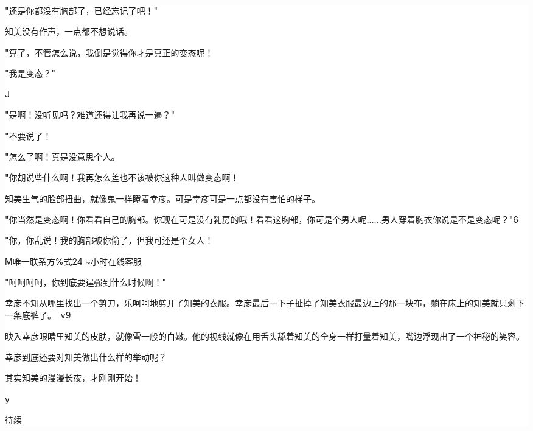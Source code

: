 



"还是你都没有胸部了，已经忘记了吧！"







知美没有作声，一点都不想说话。



"算了，不管怎么说，我倒是觉得你才是真正的变态呢！



"我是变态？"



J 



"是啊！没听见吗？难道还得让我再说一遍？"





"不要说了！



"怎么了啊！真是没意思个人。





"你胡说些什么啊！我再怎么差也不该被你这种人叫做变态啊！





知美生气的脸部扭曲，就像鬼一样瞪着幸彦。可是幸彦可是一点都没有害怕的样子。



"你当然是变态啊！你看看自己的胸部。你现在可是没有乳房的哦！看看这胸部，你可是个男人呢......男人穿着胸衣你说是不是变态呢？"6



"你，你乱说！我的胸部被你偷了，但我可还是个女人！

M唯一联系方%式24 ~小时在线客服



"呵呵呵呵，你到底要逞强到什么时候啊！"





幸彦不知从哪里找出一个剪刀，乐呵呵地剪开了知美的衣服。幸彦最后一下子扯掉了知美衣服最边上的那一块布，躺在床上的知美就只剩下一条底裤了。  v9



映入幸彦眼睛里知美的皮肤，就像雪一般的白嫩。他的视线就像在用舌头舔着知美的全身一样打量着知美，嘴边浮现出了一个神秘的笑容。



幸彦到底还要对知美做出什么样的举动呢？





其实知美的漫漫长夜，才刚刚开始！



y



待续



